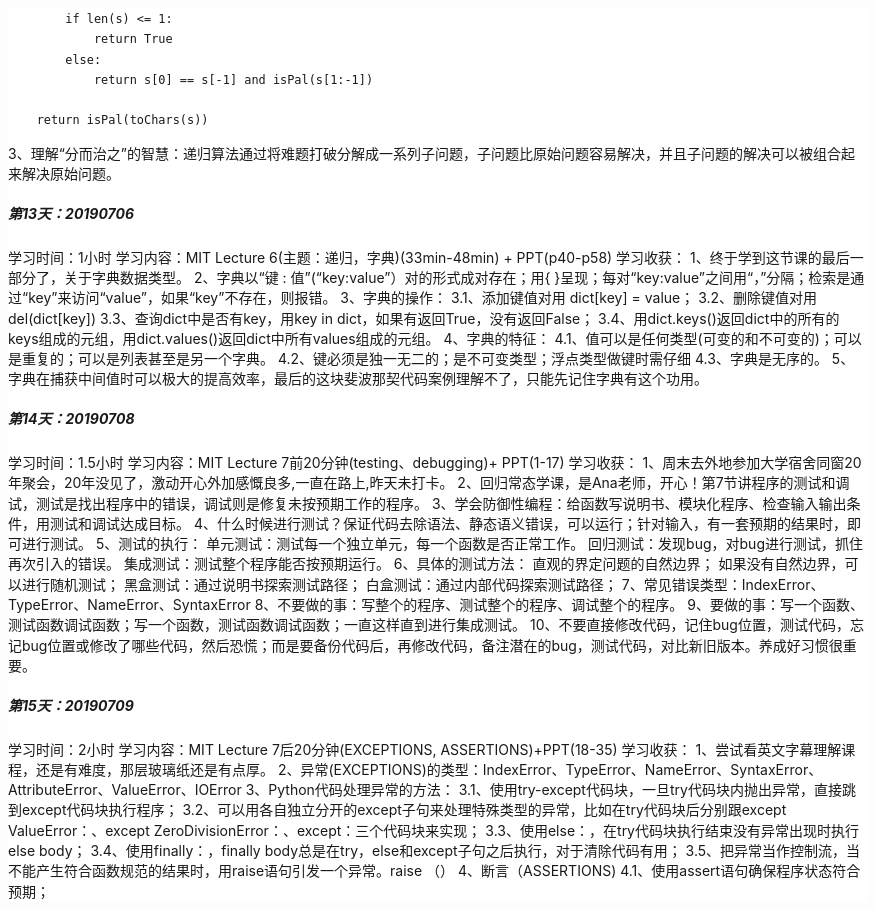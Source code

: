 ```
        if len(s) <= 1:
            return True
        else:
            return s[0] == s[-1] and isPal(s[1:-1])
    
    return isPal(toChars(s))
```
3、理解“分而治之”的智慧：递归算法通过将难题打破分解成一系列子问题，子问题比原始问题容易解决，并且子问题的解决可以被组合起来解决原始问题。

##### 第13天：20190706
学习时间：1小时
学习内容：MIT Lecture 6(主题：递归，字典)(33min-48min) + PPT(p40-p58)
学习收获：
1、终于学到这节课的最后一部分了，关于字典数据类型。
2、字典以“键 : 值”(“key:value”）对的形式成对存在；用{ }呈现；每对“key:value”之间用“，”分隔；检索是通过“key”来访问“value”，如果“key”不存在，则报错。
3、字典的操作：
3.1、添加键值对用 dict[key] = value；
3.2、删除键值对用 del(dict[key])
3.3、查询dict中是否有key，用key in dict，如果有返回True，没有返回False；
3.4、用dict.keys()返回dict中的所有的keys组成的元组，用dict.values()返回dict中所有values组成的元组。
4、字典的特征：
4.1、值可以是任何类型(可变的和不可变的)；可以是重复的；可以是列表甚至是另一个字典。
4.2、键必须是独一无二的；是不可变类型；浮点类型做键时需仔细
4.3、字典是无序的。
5、字典在捕获中间值时可以极大的提高效率，最后的这块斐波那契代码案例理解不了，只能先记住字典有这个功用。

##### 第14天：20190708
学习时间：1.5小时
学习内容：MIT Lecture 7前20分钟(testing、debugging)+ PPT(1-17)
学习收获：
1、周末去外地参加大学宿舍同窗20年聚会，20年没见了，激动开心外加感慨良多,一直在路上,昨天未打卡。
2、回归常态学课，是Ana老师，开心！第7节讲程序的测试和调试，测试是找出程序中的错误，调试则是修复未按预期工作的程序。
3、学会防御性编程：给函数写说明书、模块化程序、检查输入输出条件，用测试和调试达成目标。
4、什么时候进行测试？保证代码去除语法、静态语义错误，可以运行；针对输入，有一套预期的结果时，即可进行测试。
5、测试的执行：
单元测试：测试每一个独立单元，每一个函数是否正常工作。
回归测试：发现bug，对bug进行测试，抓住再次引入的错误。
集成测试：测试整个程序能否按预期运行。
6、具体的测试方法：
直观的界定问题的自然边界；
如果没有自然边界，可以进行随机测试；
黑盒测试：通过说明书探索测试路径；
白盒测试：通过内部代码探索测试路径；
7、常见错误类型：IndexError、TypeError、NameError、SyntaxError
8、不要做的事：写整个的程序、测试整个的程序、调试整个的程序。
9、要做的事：写一个函数、测试函数调试函数；写一个函数，测试函数调试函数；一直这样直到进行集成测试。
10、不要直接修改代码，记住bug位置，测试代码，忘记bug位置或修改了哪些代码，然后恐慌；而是要备份代码后，再修改代码，备注潜在的bug，测试代码，对比新旧版本。养成好习惯很重要。

##### 第15天：20190709
学习时间：2小时
学习内容：MIT Lecture 7后20分钟(EXCEPTIONS, ASSERTIONS)+PPT(18-35)
学习收获：
1、尝试看英文字幕理解课程，还是有难度，那层玻璃纸还是有点厚。
2、异常(EXCEPTIONS)的类型：IndexError、TypeError、NameError、SyntaxError、AttributeError、ValueError、IOError
3、Python代码处理异常的方法：
3.1、使用try-except代码块，一旦try代码块内抛出异常，直接跳到except代码块执行程序；
3.2、可以用各自独立分开的except子句来处理特殊类型的异常，比如在try代码块后分别跟except ValueError：、except ZeroDivisionError：、except：三个代码块来实现；
3.3、使用else：，在try代码块执行结束没有异常出现时执行else body；
3.4、使用finally：，finally body总是在try，else和except子句之后执行，对于清除代码有用；
3.5、把异常当作控制流，当不能产生符合函数规范的结果时，用raise语句引发一个异常。raise <exceptionName>（<arguments>）
4、断言（ASSERTIONS)
4.1、使用assert语句确保程序状态符合预期；